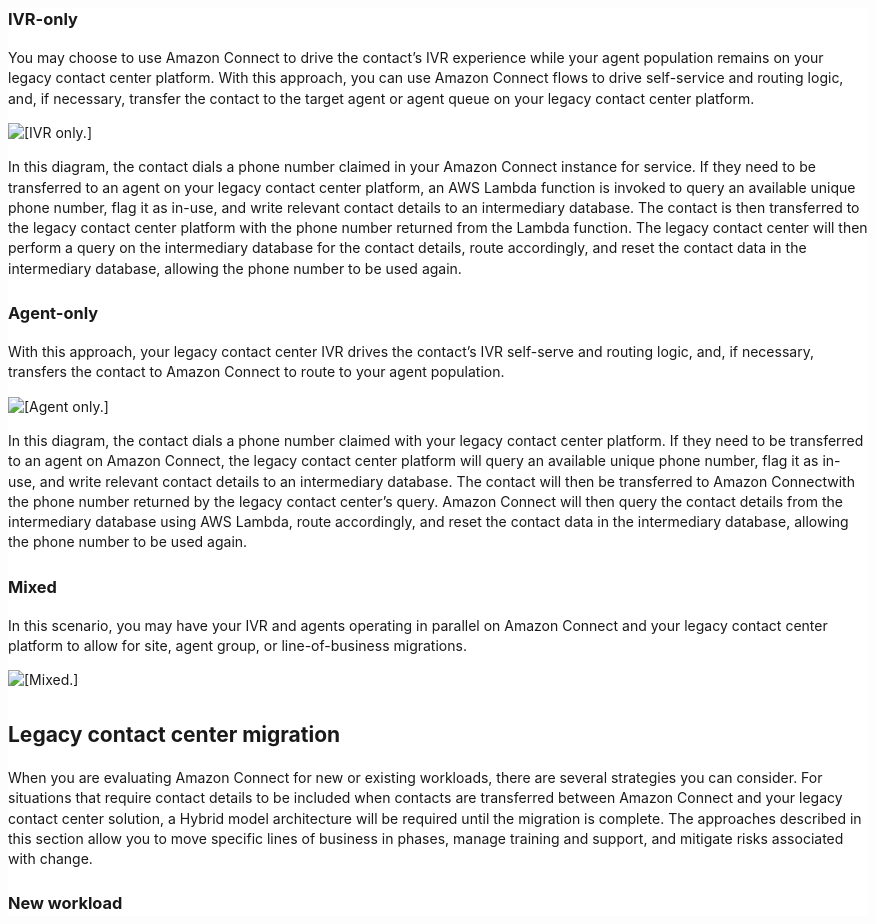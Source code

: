 ### IVR\-only<a name="ivr-only"></a>

You may choose to use Amazon Connect to drive the contact’s IVR experience while your agent population remains on your legacy contact center platform\. With this approach, you can use Amazon Connect flows to drive self\-service and routing logic, and, if necessary, transfer the contact to the target agent or agent queue on your legacy contact center platform\. 

![\[IVR only.\]](http://docs.aws.amazon.com/connect/latest/adminguide/images/architecture/hybridivr.png)

In this diagram, the contact dials a phone number claimed in your Amazon Connect instance for service\. If they need to be transferred to an agent on your legacy contact center platform, an AWS Lambda function is invoked to query an available unique phone number, flag it as in\-use, and write relevant contact details to an intermediary database\. The contact is then transferred to the legacy contact center platform with the phone number returned from the Lambda function\. The legacy contact center will then perform a query on the intermediary database for the contact details, route accordingly, and reset the contact data in the intermediary database, allowing the phone number to be used again\.

### Agent\-only<a name="agent-only"></a>

With this approach, your legacy contact center IVR drives the contact’s IVR self\-serve and routing logic, and, if necessary, transfers the contact to Amazon Connect to route to your agent population\.

![\[Agent only.\]](http://docs.aws.amazon.com/connect/latest/adminguide/images/architecture/hybridagentonly.png)

In this diagram, the contact dials a phone number claimed with your legacy contact center platform\. If they need to be transferred to an agent on Amazon Connect, the legacy contact center platform will query an available unique phone number, flag it as in\-use, and write relevant contact details to an intermediary database\. The contact will then be transferred to Amazon Connectwith the phone number returned by the legacy contact center’s query\. Amazon Connect will then query the contact details from the intermediary database using AWS Lambda, route accordingly, and reset the contact data in the intermediary database, allowing the phone number to be used again\.

### Mixed<a name="mixed"></a>

In this scenario, you may have your IVR and agents operating in parallel on Amazon Connect and your legacy contact center platform to allow for site, agent group, or line\-of\-business migrations\.

![\[Mixed.\]](http://docs.aws.amazon.com/connect/latest/adminguide/images/architecture/hybridmixed.png)

## Legacy contact center migration<a name="legacy-contact-center-migration"></a>

When you are evaluating Amazon Connect for new or existing workloads, there are several strategies you can consider\. For situations that require contact details to be included when contacts are transferred between Amazon Connect and your legacy contact center solution, a Hybrid model architecture will be required until the migration is complete\. The approaches described in this section allow you to move specific lines of business in phases, manage training and support, and mitigate risks associated with change\.

### New workload<a name="new-workload"></a>
